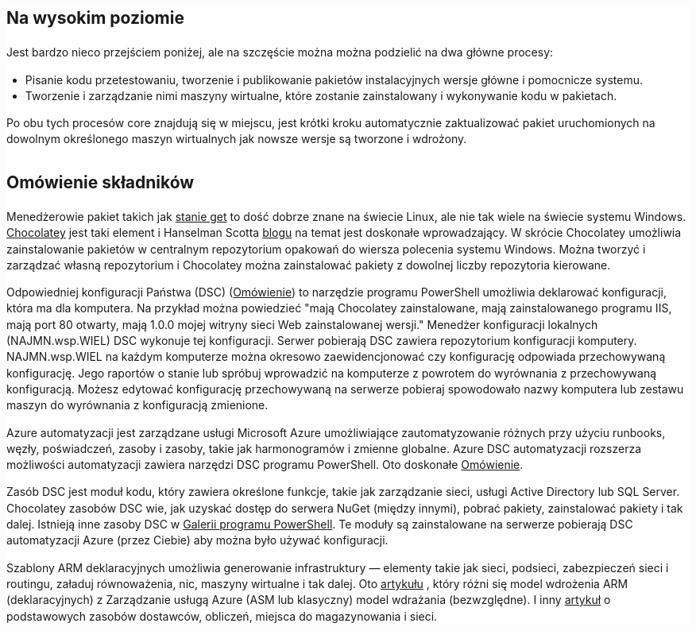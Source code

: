 ## <a name="at-a-high-level"></a>Na wysokim poziomie

Jest bardzo nieco przejściem poniżej, ale na szczęście można można podzielić na dwa główne procesy: 

  - Pisanie kodu przetestowaniu, tworzenie i publikowanie pakietów instalacyjnych wersje główne i pomocnicze systemu. 
  - Tworzenie i zarządzanie nimi maszyny wirtualne, które zostanie zainstalowany i wykonywanie kodu w pakietach.  

Po obu tych procesów core znajdują się w miejscu, jest krótki kroku automatycznie zaktualizować pakiet uruchomionych na dowolnym określonego maszyn wirtualnych jak nowsze wersje są tworzone i wdrożony.

## <a name="component-overview"></a>Omówienie składników

Menedżerowie pakiet takich jak [stanie get](https://en.wikipedia.org/wiki/Advanced_Packaging_Tool) to dość dobrze znane na świecie Linux, ale nie tak wiele na świecie systemu Windows.  [Chocolatey](https://chocolatey.org/) jest taki element i Hanselman Scotta [blogu](http://www.hanselman.com/blog/IsTheWindowsUserReadyForAptget.aspx) na temat jest doskonałe wprowadzający.  W skrócie Chocolatey umożliwia zainstalowanie pakietów w centralnym repozytorium opakowań do wiersza polecenia systemu Windows.  Można tworzyć i zarządzać własną repozytorium i Chocolatey można zainstalować pakiety z dowolnej liczby repozytoria kierowane.

Odpowiedniej konfiguracji Państwa (DSC) ([Omówienie](https://technet.microsoft.com/library/dn249912.aspx)) to narzędzie programu PowerShell umożliwia deklarować konfiguracji, która ma dla komputera.  Na przykład można powiedzieć "mają Chocolatey zainstalowane, mają zainstalowanego programu IIS, mają port 80 otwarty, mają 1.0.0 mojej witryny sieci Web zainstalowanej wersji."  Menedżer konfiguracji lokalnych (NAJMN.wsp.WIEL) DSC wykonuje tej konfiguracji. Serwer pobierają DSC zawiera repozytorium konfiguracji komputery. NAJMN.wsp.WIEL na każdym komputerze można okresowo zaewidencjonować czy konfigurację odpowiada przechowywaną konfigurację. Jego raportów o stanie lub spróbuj wprowadzić na komputerze z powrotem do wyrównania z przechowywaną konfiguracją. Możesz edytować konfigurację przechowywaną na serwerze pobieraj spowodowało nazwy komputera lub zestawu maszyn do wyrównania z konfiguracją zmienione.

Azure automatyzacji jest zarządzane usługi Microsoft Azure umożliwiające zautomatyzowanie różnych przy użyciu runbooks, węzły, poświadczeń, zasoby i zasoby, takie jak harmonogramów i zmienne globalne. Azure DSC automatyzacji rozszerza możliwości automatyzacji zawiera narzędzi DSC programu PowerShell.  Oto doskonałe [Omówienie](automation-dsc-overview.md).

Zasób DSC jest moduł kodu, który zawiera określone funkcje, takie jak zarządzanie sieci, usługi Active Directory lub SQL Server.  Chocolatey zasobów DSC wie, jak uzyskać dostęp do serwera NuGet (między innymi), pobrać pakiety, zainstalować pakiety i tak dalej.  Istnieją inne zasoby DSC w [Galerii programu PowerShell](http://www.powershellgallery.com/packages?q=dsc+resources&prerelease=&sortOrder=package-title).  Te moduły są zainstalowane na serwerze pobierają DSC automatyzacji Azure (przez Ciebie) aby można było używać konfiguracji.

Szablony ARM deklaracyjnych umożliwia generowanie infrastruktury — elementy takie jak sieci, podsieci, zabezpieczeń sieci i routingu, załaduj równoważenia, nic, maszyny wirtualne i tak dalej.  Oto [artykułu](../resource-manager-deployment-model.md) , który różni się model wdrożenia ARM (deklaracyjnych) z Zarządzanie usługą Azure (ASM lub klasyczny) model wdrażania (bezwzględne).  I inny [artykuł](../virtual-machines/virtual-machines-windows-compare-deployment-models.md) o podstawowych zasobów dostawców, obliczeń, miejsca do magazynowania i sieci.
